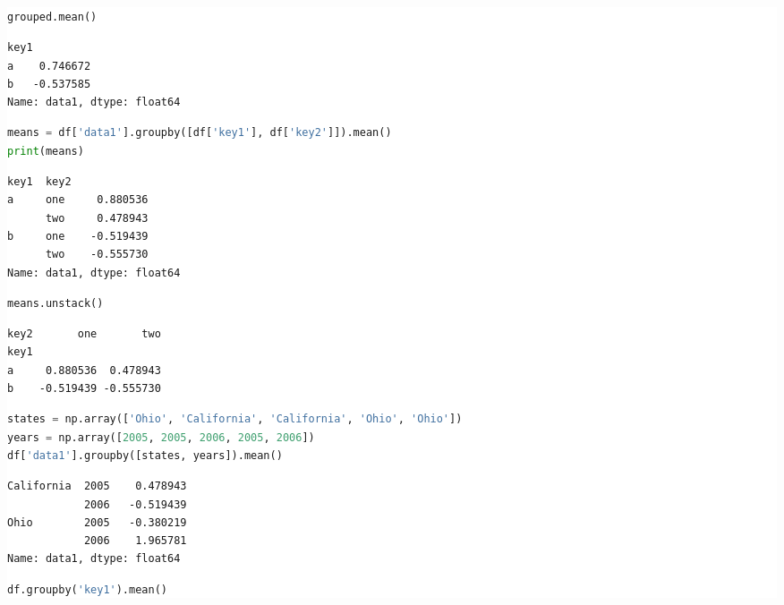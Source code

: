 ```python
grouped.mean()
```




    key1
    a    0.746672
    b   -0.537585
    Name: data1, dtype: float64




```python
means = df['data1'].groupby([df['key1'], df['key2']]).mean()
print(means)
```

    key1  key2
    a     one     0.880536
          two     0.478943
    b     one    -0.519439
          two    -0.555730
    Name: data1, dtype: float64
    


```python
means.unstack()
```




    key2       one       two
    key1                    
    a     0.880536  0.478943
    b    -0.519439 -0.555730




```python
states = np.array(['Ohio', 'California', 'California', 'Ohio', 'Ohio'])
years = np.array([2005, 2005, 2006, 2005, 2006])
df['data1'].groupby([states, years]).mean()
```




    California  2005    0.478943
                2006   -0.519439
    Ohio        2005   -0.380219
                2006    1.965781
    Name: data1, dtype: float64




```python
df.groupby('key1').mean()
```
